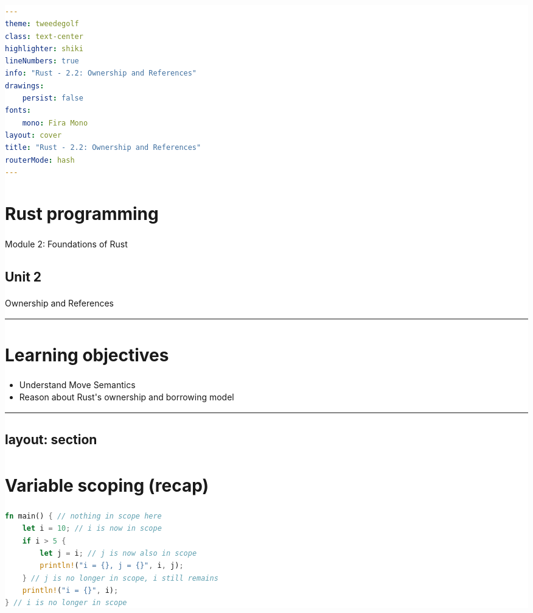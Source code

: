 ```yaml
---
theme: tweedegolf
class: text-center
highlighter: shiki
lineNumbers: true
info: "Rust - 2.2: Ownership and References"
drawings:
    persist: false
fonts:
    mono: Fira Mono
layout: cover
title: "Rust - 2.2: Ownership and References"
routerMode: hash
---
```


# Rust programming

Module 2: Foundations of Rust

## Unit 2

Ownership and References

---

# Learning objectives

- Understand Move Semantics
- Reason about Rust's ownership and borrowing model


---
layout: section
---

# Variable scoping (recap)

```rust
fn main() { // nothing in scope here
    let i = 10; // i is now in scope
    if i > 5 {
        let j = i; // j is now also in scope
        println!("i = {}, j = {}", i, j);
    } // j is no longer in scope, i still remains
    println!("i = {}", i);
} // i is no longer in scope
```
